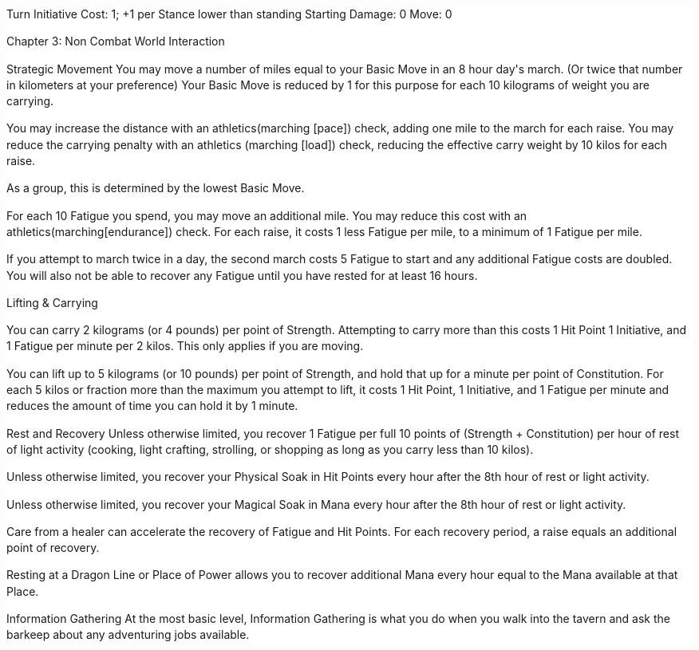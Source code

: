 Turn
Initiative Cost: 1; +1 per Stance lower than standing
Starting Damage: 0
Move: 0 



Chapter 3: Non Combat World Interaction


Strategic Movement
You may move a number of miles equal to your Basic Move in an 8 hour day's march. (Or twice that number in kilometers at your preference)
Your Basic Move is reduced by 1 for this purpose for each 10 kilograms of weight you are carrying.

You may increase the distance with an athletics(marching [pace]) check, adding one mile to the march for each raise. You may reduce the carrying penalty with an athletics (marching [load]) check, reducing the effective carry weight by 10 kilos for each raise.

As a group, this is determined by the lowest Basic Move.

For each 10 Fatigue you spend, you may move an additional mile.  You may reduce this cost with an athletics(marching[endurance]) check. For each raise, it costs 1 less Fatigue per mile, to a minimum of 1 Fatigue per mile.

If you attempt to march twice in a day, the second march costs 5 Fatigue to start and any additional Fatigue costs are doubled. You will also not be able to recover any Fatigue until you have rested for at least 16 hours.

Lifting & Carrying

You can carry 2 kilograms (or 4 pounds) per point of Strength. 
Attempting to carry more than this costs 1 Hit Point 1 Initiative, and 1 Fatigue per minute per 2 kilos. This only applies if you are moving.

You can lift up to 5 kilograms (or 10 pounds) per point of Strength, and hold that up for a minute per point of Constitution. 
For each 5 kilos or fraction more than the maximum you attempt to lift, it costs 1 Hit Point, 1 Initiative, and 1 Fatigue per minute and reduces the amount of time you can hold it by 1 minute.

Rest and Recovery
Unless otherwise limited, you recover 1 Fatigue per full 10 points of (Strength + Constitution) per hour of rest of light activity (cooking, light crafting, strolling, or shopping as long as you carry less than 10 kilos).

Unless otherwise limited, you recover your Physical Soak in Hit Points every hour after the 8th hour of rest or light activity.

Unless otherwise limited, you recover your Magical Soak in Mana every hour after the 8th hour of rest or light activity. 

Care from a healer can accelerate the recovery of Fatigue and Hit Points. For each recovery period, a raise equals an additional point of recovery. 

Resting at a Dragon Line or Place of Power allows you to recover additional Mana every hour equal to the Mana available at that Place.

Information Gathering
At the most basic level, Information Gathering is what you do when you walk into the tavern and ask the barkeep about any adventuring jobs available.
